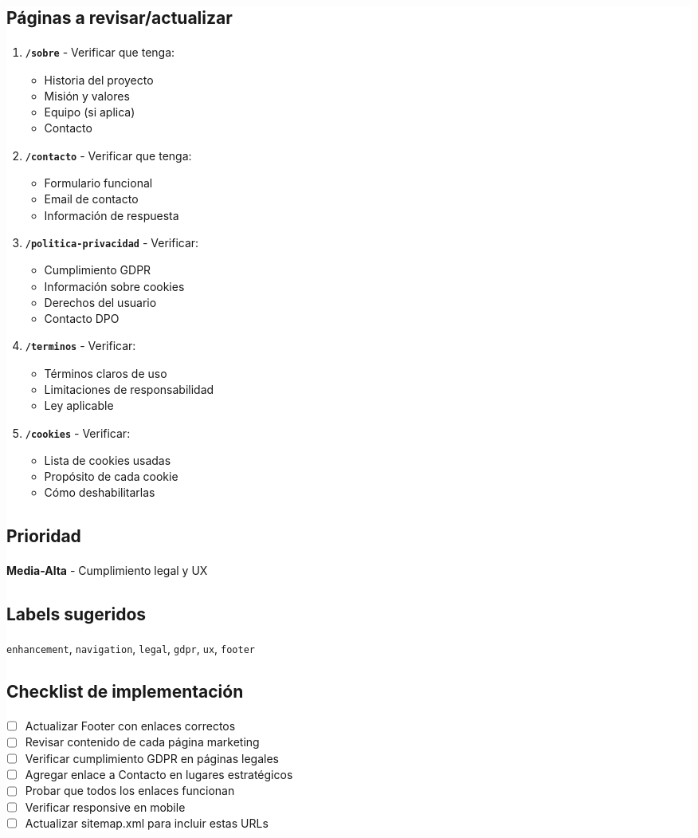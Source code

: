 ## Páginas a revisar/actualizar

1. **`/sobre`** - Verificar que tenga:
   - Historia del proyecto
   - Misión y valores
   - Equipo (si aplica)
   - Contacto

2. **`/contacto`** - Verificar que tenga:
   - Formulario funcional
   - Email de contacto
   - Información de respuesta

3. **`/politica-privacidad`** - Verificar:
   - Cumplimiento GDPR
   - Información sobre cookies
   - Derechos del usuario
   - Contacto DPO

4. **`/terminos`** - Verificar:
   - Términos claros de uso
   - Limitaciones de responsabilidad
   - Ley aplicable

5. **`/cookies`** - Verificar:
   - Lista de cookies usadas
   - Propósito de cada cookie
   - Cómo deshabilitarlas

## Prioridad

**Media-Alta** - Cumplimiento legal y UX

## Labels sugeridos

`enhancement`, `navigation`, `legal`, `gdpr`, `ux`, `footer`

## Checklist de implementación

- [ ] Actualizar Footer con enlaces correctos
- [ ] Revisar contenido de cada página marketing
- [ ] Verificar cumplimiento GDPR en páginas legales
- [ ] Agregar enlace a Contacto en lugares estratégicos
- [ ] Probar que todos los enlaces funcionan
- [ ] Verificar responsive en mobile
- [ ] Actualizar sitemap.xml para incluir estas URLs
